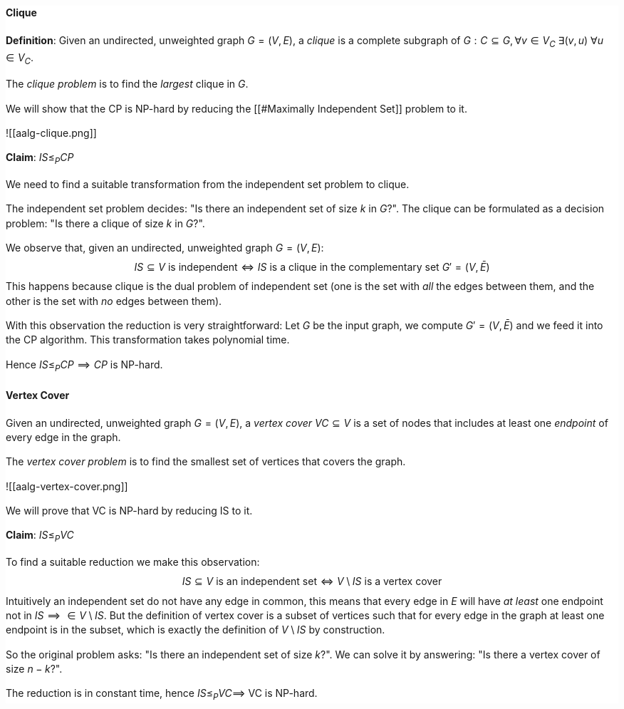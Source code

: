 #### Clique

**Definition**: Given an undirected, unweighted graph $G = (V, E)$, a _clique_ is a complete subgraph of $G: C \subseteq G, \forall v \in V_{C}\ \exists (v, u)\ \forall u \in V_{C}$.

The _clique problem_ is to find the _largest_ clique in $G$.

We will show that the CP is NP-hard by reducing the [[#Maximally Independent Set]] problem to it.

![[aalg-clique.png]]

**Claim**: $IS \leq_{P} CP$

We need to find a suitable transformation from the independent set problem to clique.

The independent set problem decides: "Is there an independent set of size $k$ in $G$?".
The clique can be formulated as a decision problem: "Is there a clique of size $k$ in $G$?".

We observe that, given an undirected, unweighted graph $G = (V, E)$:
$$
IS \subseteq V \text{ is independent} \iff IS \text{ is a clique in the complementary set } G'=(V, \bar{E})
$$
This happens because clique is the dual problem of independent set (one is the set with _all_ the edges between them, and the other is the set with _no_ edges between them).

With this observation the reduction is very straightforward:
Let $G$ be the input graph, we compute $G' = (V, \bar{E})$ and we feed it into the CP algorithm. This transformation takes polynomial time.

Hence $IS \leq_{P} CP \implies CP$ is NP-hard.

#### Vertex Cover

Given an undirected, unweighted graph $G = (V, E)$, a _vertex cover_ $VC \subseteq V$ is a set of nodes that includes at least one _endpoint_ of every edge in the graph.

The _vertex cover problem_ is to find the smallest set of vertices that covers the graph.

![[aalg-vertex-cover.png]]

We will prove that VC is NP-hard by reducing IS to it.

**Claim**: $IS \leq_{P} VC$

To find a suitable reduction we make this observation:
$$
IS \subseteq V \text{ is an independent set} \iff V \setminus IS \text{ is a vertex cover}
$$
Intuitively an independent set do not have any edge in common, this means that every edge in $E$ will have _at least_ one endpoint not in $IS \implies \in V\setminus IS$.
But the definition of vertex cover is a subset of vertices such that for every edge in the graph at least one endpoint is in the subset, which is exactly the definition of $V\setminus IS$ by construction.

So the original problem asks: "Is there an independent set of size $k$?".
We can solve it by answering: "Is there a vertex cover of size $n - k$?".

The reduction is in constant time, hence $IS \leq_{P} VC \implies$ VC is NP-hard.